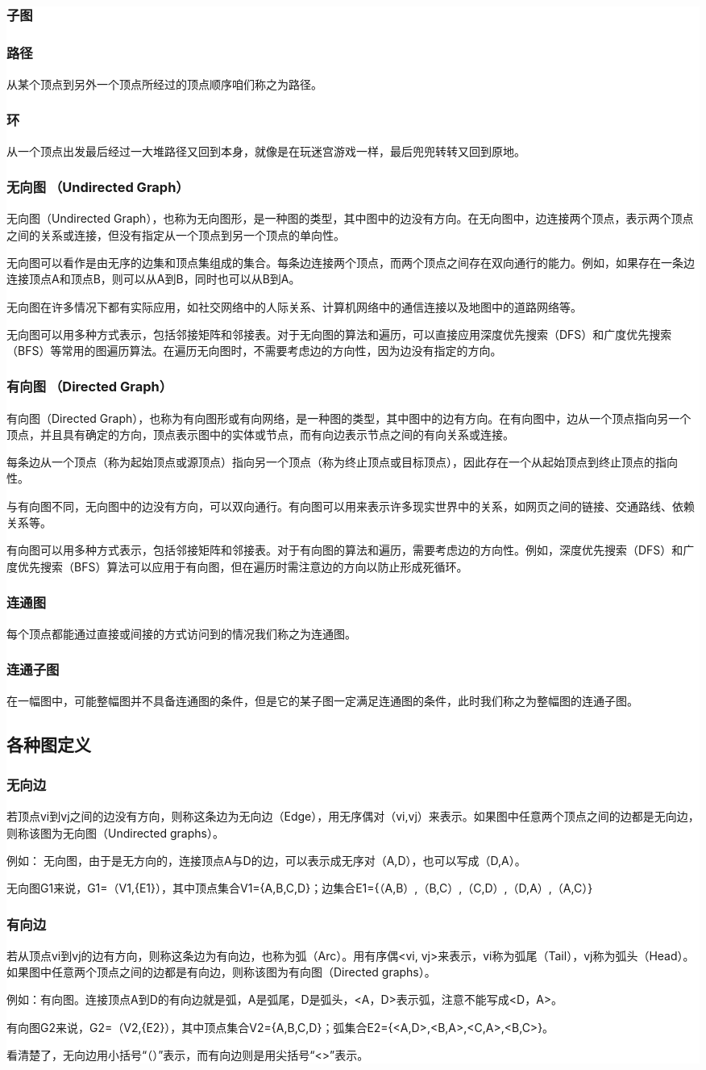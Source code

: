 ### 子图

### 路径
从某个顶点到另外一个顶点所经过的顶点顺序咱们称之为路径。

### 环
从一个顶点出发最后经过一大堆路径又回到本身，就像是在玩迷宫游戏一样，最后兜兜转转又回到原地。

### 无向图 （Undirected Graph）
无向图（Undirected Graph），也称为无向图形，是一种图的类型，其中图中的边没有方向。在无向图中，边连接两个顶点，表示两个顶点之间的关系或连接，但没有指定从一个顶点到另一个顶点的单向性。

无向图可以看作是由无序的边集和顶点集组成的集合。每条边连接两个顶点，而两个顶点之间存在双向通行的能力。例如，如果存在一条边连接顶点A和顶点B，则可以从A到B，同时也可以从B到A。

无向图在许多情况下都有实际应用，如社交网络中的人际关系、计算机网络中的通信连接以及地图中的道路网络等。

无向图可以用多种方式表示，包括邻接矩阵和邻接表。对于无向图的算法和遍历，可以直接应用深度优先搜索（DFS）和广度优先搜索（BFS）等常用的图遍历算法。在遍历无向图时，不需要考虑边的方向性，因为边没有指定的方向。

### 有向图 （Directed Graph）
有向图（Directed Graph），也称为有向图形或有向网络，是一种图的类型，其中图中的边有方向。在有向图中，边从一个顶点指向另一个顶点，并且具有确定的方向，顶点表示图中的实体或节点，而有向边表示节点之间的有向关系或连接。

每条边从一个顶点（称为起始顶点或源顶点）指向另一个顶点（称为终止顶点或目标顶点），因此存在一个从起始顶点到终止顶点的指向性。

与有向图不同，无向图中的边没有方向，可以双向通行。有向图可以用来表示许多现实世界中的关系，如网页之间的链接、交通路线、依赖关系等。

有向图可以用多种方式表示，包括邻接矩阵和邻接表。对于有向图的算法和遍历，需要考虑边的方向性。例如，深度优先搜索（DFS）和广度优先搜索（BFS）算法可以应用于有向图，但在遍历时需注意边的方向以防止形成死循环。

### 连通图
每个顶点都能通过直接或间接的方式访问到的情况我们称之为连通图。

### 连通子图
在一幅图中，可能整幅图并不具备连通图的条件，但是它的某子图一定满足连通图的条件，此时我们称之为整幅图的连通子图。

## 各种图定义
### 无向边
若顶点vi到vj之间的边没有方向，则称这条边为无向边（Edge），用无序偶对（vi,vj）来表示。如果图中任意两个顶点之间的边都是无向边，则称该图为无向图（Undirected graphs）。

例如： 无向图，由于是无方向的，连接顶点A与D的边，可以表示成无序对（A,D），也可以写成（D,A）。

无向图G1来说，G1=（V1,{E1}），其中顶点集合V1={A,B,C,D}；边集合E1={（A,B）,（B,C）,（C,D）,（D,A）,（A,C）}

### 有向边
若从顶点vi到vj的边有方向，则称这条边为有向边，也称为弧（Arc）。用有序偶<vi, vj>来表示，vi称为弧尾（Tail），vj称为弧头（Head）。如果图中任意两个顶点之间的边都是有向边，则称该图为有向图（Directed graphs）。

例如：有向图。连接顶点A到D的有向边就是弧，A是弧尾，D是弧头，<A，D>表示弧，注意不能写成<D，A>。

有向图G2来说，G2=（V2,{E2}），其中顶点集合V2={A,B,C,D}；弧集合E2={<A,D>,<B,A>,<C,A>,<B,C>}。

看清楚了，无向边用小括号“（）”表示，而有向边则是用尖括号“<>”表示。
